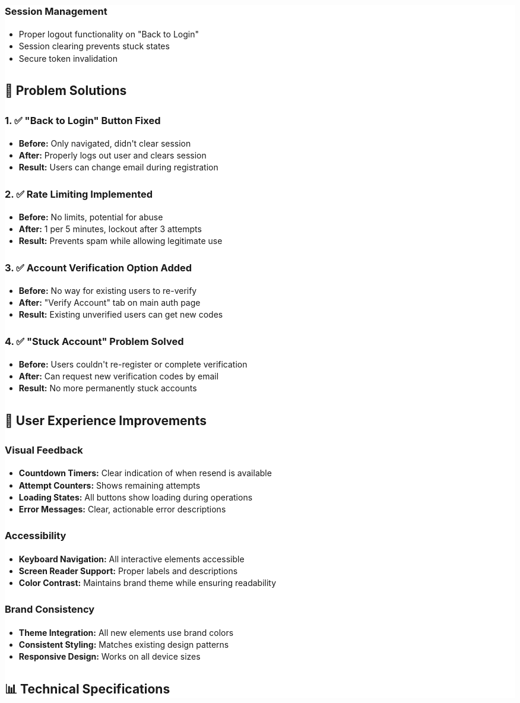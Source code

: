 ### Session Management
- Proper logout functionality on "Back to Login"
- Session clearing prevents stuck states
- Secure token invalidation

## 🎯 Problem Solutions

### 1. ✅ "Back to Login" Button Fixed
- **Before:** Only navigated, didn't clear session
- **After:** Properly logs out user and clears session
- **Result:** Users can change email during registration

### 2. ✅ Rate Limiting Implemented
- **Before:** No limits, potential for abuse
- **After:** 1 per 5 minutes, lockout after 3 attempts
- **Result:** Prevents spam while allowing legitimate use

### 3. ✅ Account Verification Option Added
- **Before:** No way for existing users to re-verify
- **After:** "Verify Account" tab on main auth page
- **Result:** Existing unverified users can get new codes

### 4. ✅ "Stuck Account" Problem Solved
- **Before:** Users couldn't re-register or complete verification
- **After:** Can request new verification codes by email
- **Result:** No more permanently stuck accounts

## 🚀 User Experience Improvements

### Visual Feedback
- **Countdown Timers:** Clear indication of when resend is available
- **Attempt Counters:** Shows remaining attempts
- **Loading States:** All buttons show loading during operations
- **Error Messages:** Clear, actionable error descriptions

### Accessibility
- **Keyboard Navigation:** All interactive elements accessible
- **Screen Reader Support:** Proper labels and descriptions
- **Color Contrast:** Maintains brand theme while ensuring readability

### Brand Consistency
- **Theme Integration:** All new elements use brand colors
- **Consistent Styling:** Matches existing design patterns
- **Responsive Design:** Works on all device sizes

## 📊 Technical Specifications
